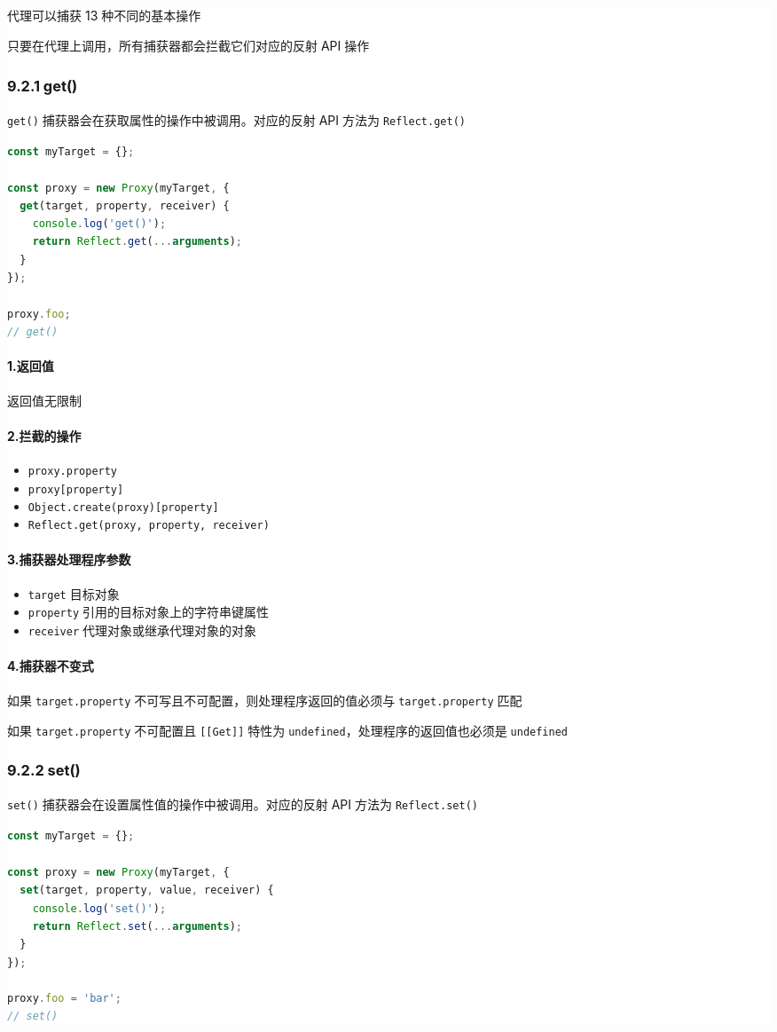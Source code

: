 代理可以捕获 13 种不同的基本操作

只要在代理上调用，所有捕获器都会拦截它们对应的反射 API 操作

### 9.2.1 get()

`get()` 捕获器会在获取属性的操作中被调用。对应的反射 API 方法为 `Reflect.get()`

```js
const myTarget = {};

const proxy = new Proxy(myTarget, {
  get(target, property, receiver) {
    console.log('get()');
    return Reflect.get(...arguments);
  }
});

proxy.foo;
// get()
```

#### 1.返回值

返回值无限制

#### 2.拦截的操作

- `proxy.property`
- `proxy[property]`
- `Object.create(proxy)[property]`
- `Reflect.get(proxy, property, receiver)`

#### 3.捕获器处理程序参数

- `target` 目标对象
- `property` 引用的目标对象上的字符串键属性
- `receiver` 代理对象或继承代理对象的对象

#### 4.捕获器不变式

如果 `target.property` 不可写且不可配置，则处理程序返回的值必须与 `target.property` 匹配

如果 `target.property` 不可配置且 `[[Get]]` 特性为 `undefined`，处理程序的返回值也必须是 `undefined`

### 9.2.2 set()

`set()` 捕获器会在设置属性值的操作中被调用。对应的反射 API 方法为 `Reflect.set()`

```js
const myTarget = {};

const proxy = new Proxy(myTarget, {
  set(target, property, value, receiver) {
    console.log('set()');
    return Reflect.set(...arguments);
  }
});

proxy.foo = 'bar';
// set()
```

